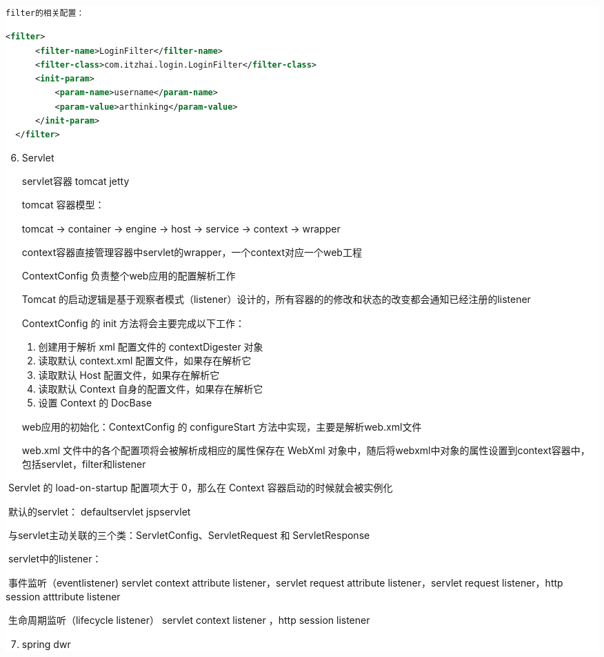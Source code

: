  	filter的相关配置：

```Xml
<filter>
      <filter-name>LoginFilter</filter-name>
      <filter-class>com.itzhai.login.LoginFilter</filter-class>
      <init-param>
          <param-name>username</param-name>
          <param-value>arthinking</param-value>
      </init-param>
  </filter>
```





6. Servlet

   servlet容器 tomcat jetty

   tomcat 容器模型：

   tomcat -> container -> engine -> host -> service -> context -> wrapper

   context容器直接管理容器中servlet的wrapper，一个context对应一个web工程

   ContextConfig 负责整个web应用的配置解析工作

   Tomcat 的启动逻辑是基于观察者模式（listener）设计的，所有容器的的修改和状态的改变都会通知已经注册的listener

   ContextConfig 的 init 方法将会主要完成以下工作：

   1. 创建用于解析 xml 配置文件的 contextDigester 对象
   2. 读取默认 context.xml 配置文件，如果存在解析它
   3. 读取默认 Host 配置文件，如果存在解析它
   4. 读取默认 Context 自身的配置文件，如果存在解析它
   5. 设置 Context 的 DocBase

   web应用的初始化：ContextConfig 的 configureStart 方法中实现，主要是解析web.xml文件

   web.xml 文件中的各个配置项将会被解析成相应的属性保存在 WebXml 对象中，随后将webxml中对象的属性设置到context容器中，包括servlet，filter和listener



​	 Servlet 的 load-on-startup 配置项大于 0，那么在 Context 容器启动的时候就会被实例化

​	默认的servlet： defaultservlet    jspservlet



​	与servlet主动关联的三个类：ServletConfig、ServletRequest 和 ServletResponse



​	servlet中的listener：

​	事件监听（eventlistener) servlet context attribute listener，servlet request  attribute listener，servlet request listener，http session atttribute listener

​	生命周期监听（lifecycle listener） servlet context listener ，http session listener



7. spring dwr
